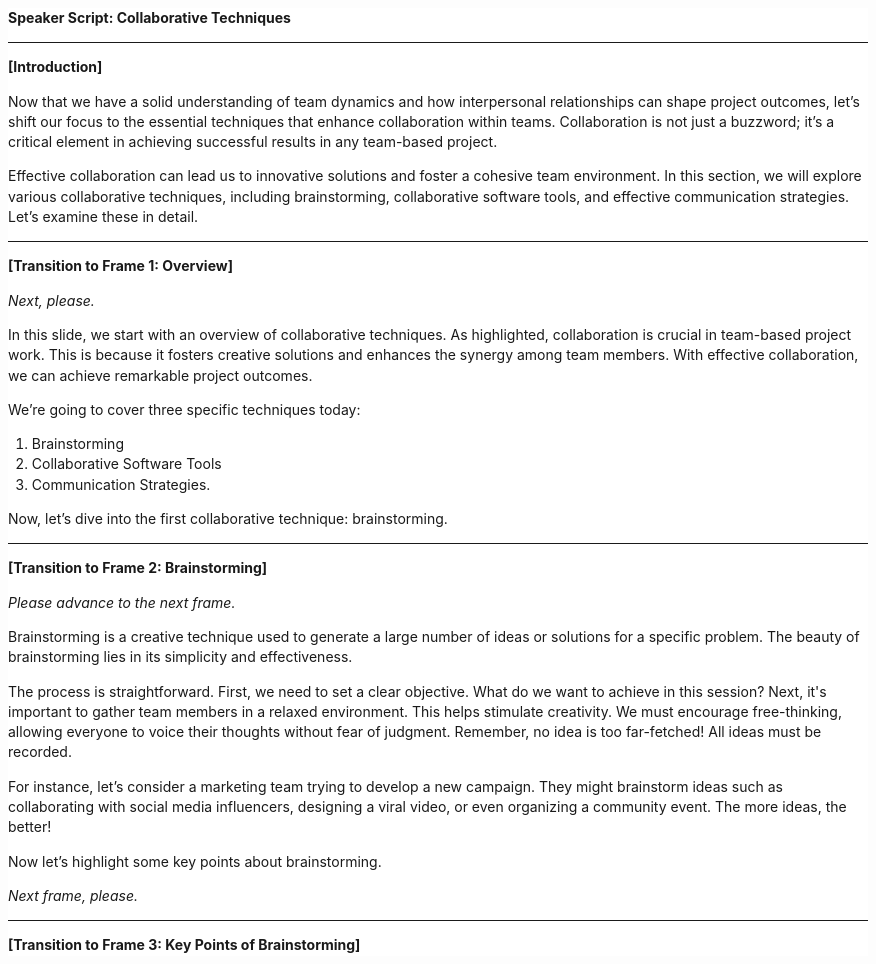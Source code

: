 
**Speaker Script: Collaborative Techniques**

---

**[Introduction]**

Now that we have a solid understanding of team dynamics and how interpersonal relationships can shape project outcomes, let’s shift our focus to the essential techniques that enhance collaboration within teams. Collaboration is not just a buzzword; it’s a critical element in achieving successful results in any team-based project. 

Effective collaboration can lead us to innovative solutions and foster a cohesive team environment. In this section, we will explore various collaborative techniques, including brainstorming, collaborative software tools, and effective communication strategies. Let’s examine these in detail.

---

**[Transition to Frame 1: Overview]**

*Next, please.* 

In this slide, we start with an overview of collaborative techniques. As highlighted, collaboration is crucial in team-based project work. This is because it fosters creative solutions and enhances the synergy among team members. With effective collaboration, we can achieve remarkable project outcomes.

We’re going to cover three specific techniques today:

1. Brainstorming
2. Collaborative Software Tools
3. Communication Strategies.

Now, let’s dive into the first collaborative technique: brainstorming.

---

**[Transition to Frame 2: Brainstorming]**

*Please advance to the next frame.* 

Brainstorming is a creative technique used to generate a large number of ideas or solutions for a specific problem. The beauty of brainstorming lies in its simplicity and effectiveness. 

The process is straightforward. First, we need to set a clear objective. What do we want to achieve in this session? Next, it's important to gather team members in a relaxed environment. This helps stimulate creativity. We must encourage free-thinking, allowing everyone to voice their thoughts without fear of judgment. Remember, no idea is too far-fetched! All ideas must be recorded. 

For instance, let’s consider a marketing team trying to develop a new campaign. They might brainstorm ideas such as collaborating with social media influencers, designing a viral video, or even organizing a community event. The more ideas, the better!

Now let’s highlight some key points about brainstorming. 

*Next frame, please.*

---

**[Transition to Frame 3: Key Points of Brainstorming]**
